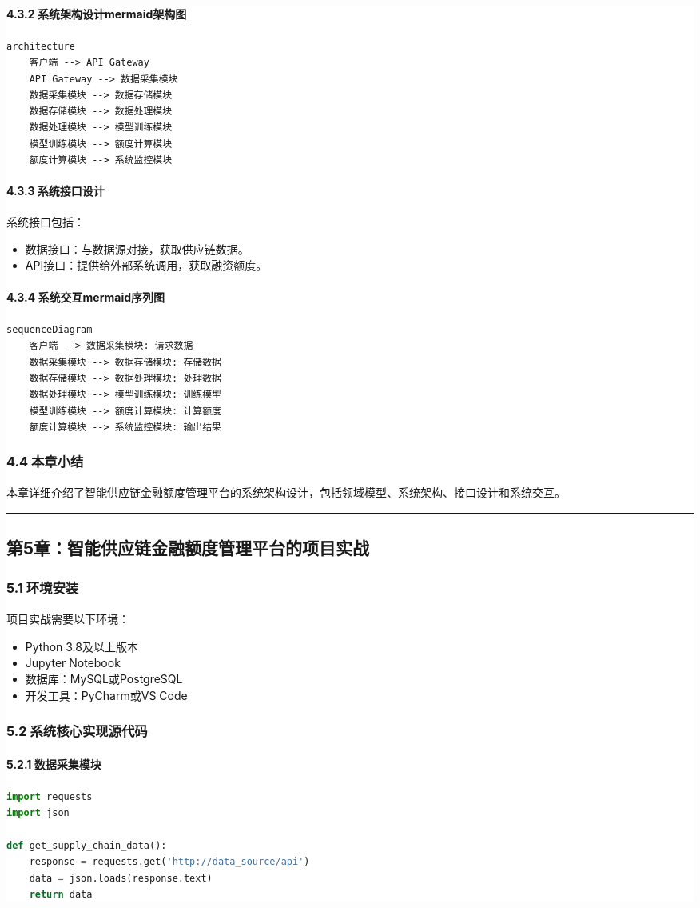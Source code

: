 #### 4.3.2 系统架构设计mermaid架构图
```mermaid
architecture
    客户端 --> API Gateway
    API Gateway --> 数据采集模块
    数据采集模块 --> 数据存储模块
    数据存储模块 --> 数据处理模块
    数据处理模块 --> 模型训练模块
    模型训练模块 --> 额度计算模块
    额度计算模块 --> 系统监控模块
```

#### 4.3.3 系统接口设计
系统接口包括：
- 数据接口：与数据源对接，获取供应链数据。
- API接口：提供给外部系统调用，获取融资额度。

#### 4.3.4 系统交互mermaid序列图
```mermaid
sequenceDiagram
    客户端 --> 数据采集模块: 请求数据
    数据采集模块 --> 数据存储模块: 存储数据
    数据存储模块 --> 数据处理模块: 处理数据
    数据处理模块 --> 模型训练模块: 训练模型
    模型训练模块 --> 额度计算模块: 计算额度
    额度计算模块 --> 系统监控模块: 输出结果
```

### 4.4 本章小结
本章详细介绍了智能供应链金融额度管理平台的系统架构设计，包括领域模型、系统架构、接口设计和系统交互。

---

## 第5章：智能供应链金融额度管理平台的项目实战

### 5.1 环境安装
项目实战需要以下环境：
- Python 3.8及以上版本
- Jupyter Notebook
- 数据库：MySQL或PostgreSQL
- 开发工具：PyCharm或VS Code

### 5.2 系统核心实现源代码
#### 5.2.1 数据采集模块
```python
import requests
import json

def get_supply_chain_data():
    response = requests.get('http://data_source/api')
    data = json.loads(response.text)
    return data
```
